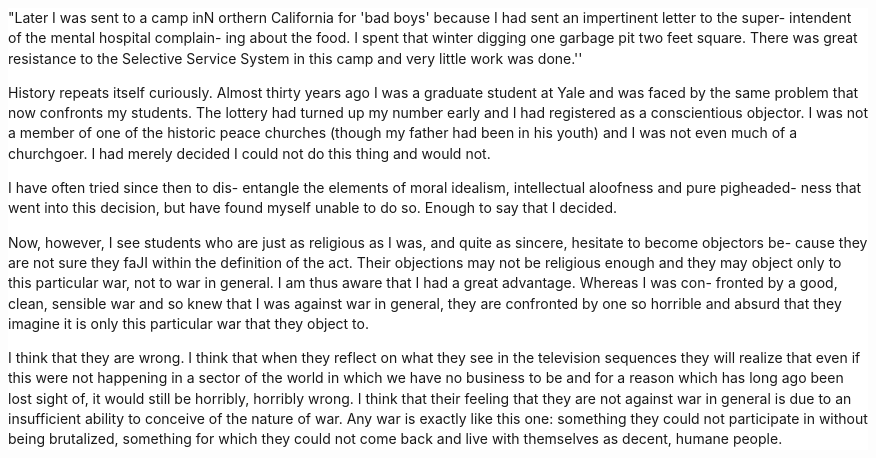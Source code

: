 
"Later I was sent to a camp inN orthern 
California for 'bad boys' because I had 
sent an impertinent letter to the super-
intendent of the mental hospital complain-
ing about the food. I spent that winter 
digging one garbage pit two feet square. 
There was great resistance to the Selective 
Service System in this camp and very 
little work was done.'' 


History repeats itself curiously. Almost 
thirty years ago I was a graduate student 
at Yale and was faced by the same problem 
that now confronts my students. The 
lottery had turned up my number early 
and I had registered as a conscientious 
objector. I was not a member of one of the 
historic peace churches (though my father 
had been in his youth) and I was not even 
much of a churchgoer. I had merely 
decided I could not do this thing and 
would not. 


I have often tried since then to dis-
entangle the elements of moral idealism, 
intellectual aloofness and pure pigheaded-
ness that went into this decision, but have 
found myself unable to do so. Enough 
to say that I decided. 


Now, however, I see students who are 
just as religious as I was, and quite as 
sincere, hesitate to become objectors be-
cause they are not sure they faJI within 
the definition of the act. Their objections 
may not be religious enough and they may 
object only to this particular war, not to 
war in general. I am thus aware that I had 
a great advantage. Whereas I was con-
fronted by a good, clean, sensible war and 
so knew that I was against war in general, 
they are confronted by one so horrible 
and absurd that they imagine it is only 
this particular war that they object to. 


I think that they are wrong. I think 
that when they reflect on what they see in 
the television sequences they will realize 
that even if this were not happening in a 
sector of the world in which we have no 
business to be and for a reason which has 
long ago been lost sight of, it would still 
be horribly, horribly wrong. I think that 
their feeling that they are not against war 
in general is due to an insufficient ability to 
conceive of the nature of war. Any war 
is exactly like this one: something they 
could not participate in without being 
brutalized, something for which they could 
not come back and live with themselves 
as decent, humane people. 
